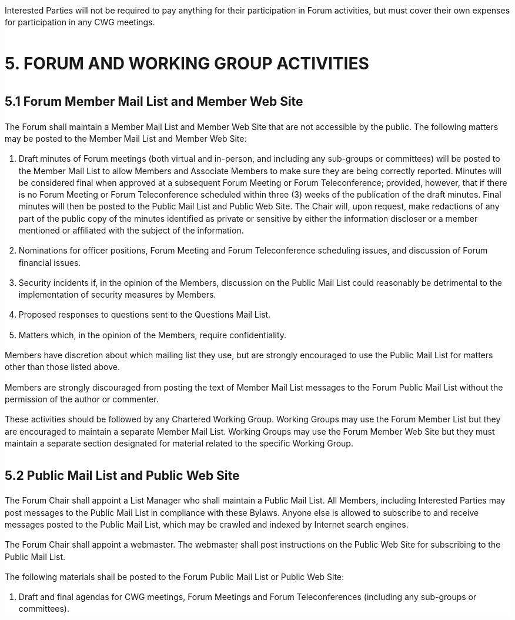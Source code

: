 Interested Parties will not be required to pay anything for their participation in Forum activities, but must cover their own expenses for participation in any CWG meetings.

# 5. FORUM AND WORKING GROUP ACTIVITIES

## 5.1 Forum Member Mail List and Member Web Site

The Forum shall maintain a Member Mail List and Member Web Site that are not accessible by the public. The following matters may be posted to the Member Mail List and Member Web Site:

 1. Draft minutes of Forum meetings (both virtual and in-person, and including any sub-groups or committees) will be posted to the Member Mail List to allow Members and Associate Members to make sure they are being correctly reported.
    Minutes will be considered final when approved at a subsequent Forum Meeting or Forum Teleconference; provided, however, that if there is no Forum Meeting or Forum Teleconference scheduled within three (3) weeks of the publication of the draft minutes. Final minutes will then be posted to the Public Mail List and Public Web Site. The Chair will, upon request, make redactions of any part of the public copy of the minutes identified as private or sensitive by either the information discloser or a member mentioned or affiliated with the subject of the information.

 2. Nominations for officer positions, Forum Meeting and Forum Teleconference scheduling issues, and discussion of Forum financial issues.

 3. Security incidents if, in the opinion of the Members, discussion on the Public Mail List could reasonably be detrimental to the implementation of security measures by Members.

 4. Proposed responses to questions sent to the Questions Mail List.

 5. Matters which, in the opinion of the Members, require confidentiality.

Members have discretion about which mailing list they use, but are strongly encouraged to use the Public Mail List for matters other than those listed above.

Members are strongly discouraged from posting the text of Member Mail List messages to the Forum Public Mail List without the permission of the author or commenter.

These activities should be followed by any Chartered Working Group. Working Groups may use the Forum Member List but they are encouraged to maintain a separate Member Mail List. Working Groups may use the Forum Member Web Site but they must maintain a separate section designated for material related to the specific Working Group.

## 5.2 Public Mail List and Public Web Site

The Forum Chair shall appoint a List Manager who shall maintain a Public Mail List. All Members, including Interested Parties may post messages to the Public Mail List in compliance with these Bylaws. Anyone else is allowed to subscribe to and receive messages posted to the Public Mail List, which may be crawled and indexed by Internet search engines.

The Forum Chair shall appoint a webmaster. The webmaster shall post instructions on the Public Web Site for subscribing to the Public Mail List.

The following materials shall be posted to the Forum Public Mail List or Public Web Site:

 1. Draft and final agendas for CWG meetings, Forum Meetings and Forum Teleconferences (including any sub-groups or committees).
